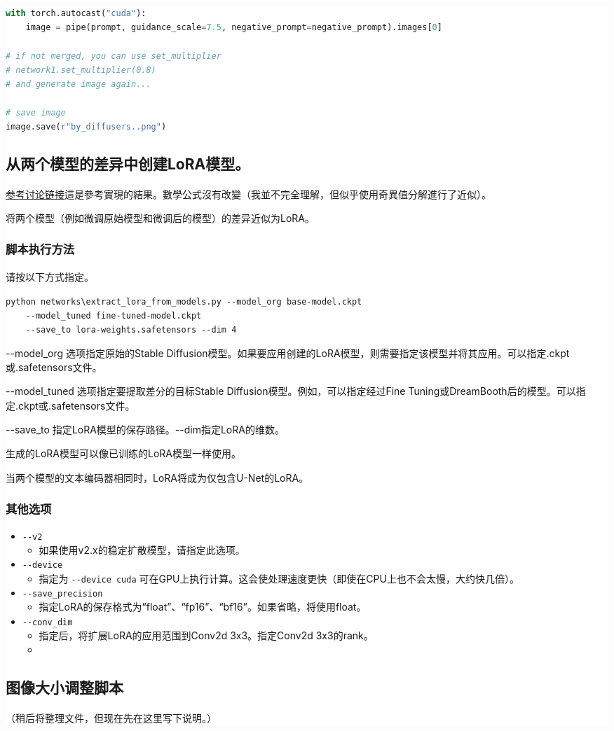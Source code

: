 ```python
with torch.autocast("cuda"):
    image = pipe(prompt, guidance_scale=7.5, negative_prompt=negative_prompt).images[0]

# if not merged, you can use set_multiplier
# network1.set_multiplier(0.8)
# and generate image again...

# save image
image.save(r"by_diffusers..png")
```

## 从两个模型的差异中创建LoRA模型。

[参考讨论链接](https://github.com/cloneofsimo/lora/discussions/56)這是參考實現的結果。數學公式沒有改變（我並不完全理解，但似乎使用奇異值分解進行了近似）。

将两个模型（例如微调原始模型和微调后的模型）的差异近似为LoRA。

### 脚本执行方法

请按以下方式指定。

```
python networks\extract_lora_from_models.py --model_org base-model.ckpt
    --model_tuned fine-tuned-model.ckpt 
    --save_to lora-weights.safetensors --dim 4
```

--model_org 选项指定原始的Stable Diffusion模型。如果要应用创建的LoRA模型，则需要指定该模型并将其应用。可以指定.ckpt或.safetensors文件。

--model_tuned 选项指定要提取差分的目标Stable Diffusion模型。例如，可以指定经过Fine Tuning或DreamBooth后的模型。可以指定.ckpt或.safetensors文件。

--save_to 指定LoRA模型的保存路径。--dim指定LoRA的维数。

生成的LoRA模型可以像已训练的LoRA模型一样使用。

当两个模型的文本编码器相同时，LoRA将成为仅包含U-Net的LoRA。

### 其他选项

- `--v2`
  - 如果使用v2.x的稳定扩散模型，请指定此选项。
- `--device`
  - 指定为 ``--device cuda`` 可在GPU上执行计算。这会使处理速度更快（即使在CPU上也不会太慢，大约快几倍）。
- `--save_precision`
  - 指定LoRA的保存格式为“float”、“fp16”、“bf16”。如果省略，将使用float。
- `--conv_dim`
  - 指定后，将扩展LoRA的应用范围到Conv2d 3x3。指定Conv2d 3x3的rank。
  - 
## 图像大小调整脚本

（稍后将整理文件，但现在先在这里写下说明。）
